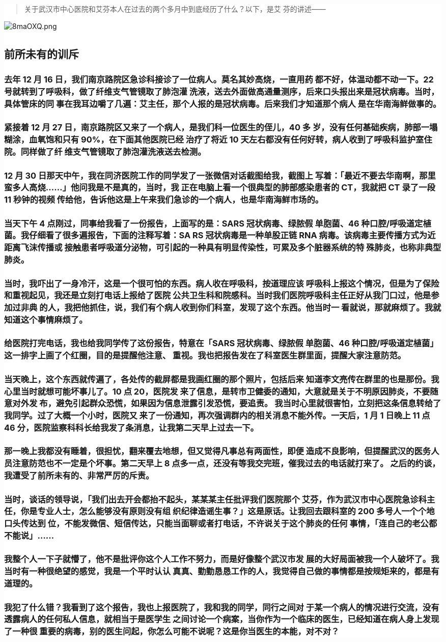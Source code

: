 > 关于武汉市中⼼医院和艾芬本⼈在过去的两个多⽉中到底经历了什么？以下，是艾 芬的讲述——

![8maOXQ.png](https://s1.ax1x.com/2020/03/12/8maOXQ.png)

## 前所未有的训斥

### 去年 12 ⽉ 16 ⽇，我们南京路院区急诊科接诊了⼀位病⼈。莫名其妙⾼烧，⼀直⽤药 都不好，体温动都不动⼀下。22 号就转到了呼吸科，做了纤维⽀⽓管镜取了肺泡灌 洗液，送去外⾯做⾼通量测序，后来⼝头报出来是冠状病毒。当时，具体管床的同 事在我⽿边嚼了⼏遍：艾主任，那个⼈报的是冠状病毒。后来我们才知道那个病⼈ 是在华南海鲜做事的。

### 紧接着 12 ⽉ 27 ⽇，南京路院区⼜来了⼀个病⼈，是我们科⼀位医⽣的侄⼉，40 多 岁，没有任何基础疾病，肺部⼀塌糊涂，⾎氧饱和只有 90%，在下⾯其他医院已经 治疗了将近 10 天左右都没有任何好转，病⼈收到了呼吸科监护室住院。同样做了纤 维⽀⽓管镜取了肺泡灌洗液送去检测。

### 12 ⽉ 30 ⽇那天中午，我在同济医院⼯作的同学发了⼀张微信对话截图给我，截图上 写着：「最近不要去华南啊，那⾥蛮多⼈⾼烧……」他问我是不是真的，当时，我 正在电脑上看⼀个很典型的肺部感染患者的 CT，我就把 CT 录了⼀段 11 秒钟的视频 传给他，告诉他这是上午来我们急诊的⼀个病⼈，也是华南海鲜市场的。

### 当天下午 4 点刚过，同事给我看了⼀份报告，上⾯写的是：SARS 冠状病毒、绿脓假 单胞菌、46 种⼝腔/呼吸道定植菌。我仔细看了很多遍报告，下⾯的注释写着：SA RS 冠状病毒是⼀种单股正链 RNA 病毒。该病毒主要传播⽅式为近距离⻜沫传播或 接触患者呼吸道分泌物，可引起的⼀种具有明显传染性，可累及多个脏器系统的特 殊肺炎，也称⾮典型肺炎。

### 当时，我吓出了⼀身冷汗，这是⼀个很可怕的东⻄。病⼈收在呼吸科，按道理应该 呼吸科上报这个情况，但是为了保险和重视起⻅，我还是⽴刻打电话上报给了医院 公共卫⽣科和院感科。当时我们医院呼吸科主任正好从我⻔⼝过，他是参加过⾮典 的⼈，我把他抓住，说，我们有个病⼈收到你们科室，发现了这个东⻄。他当时⼀ 看就说，那就麻烦了。我就知道这个事情麻烦了。

### 给医院打完电话，我也给我同学传了这份报告，特意在「SARS 冠状病毒、绿脓假 单胞菌、46 种⼝腔/呼吸道定植菌」这⼀排字上画了个红圈，⽬的是提醒他注意、 重视。我也把报告发在了科室医⽣群⾥⾯，提醒⼤家注意防范。

### 当天晚上，这个东⻄就传遍了，各处传的截屏都是我画红圈的那个照⽚，包括后来 知道李⽂亮传在群⾥的也是那份。我⼼⾥当时就想可能坏事⼉了。10 点 20，医院发 来了信息，是转市卫健委的通知，⼤意就是关于不明原因肺炎，不要随意对外发 布，避免引起群众恐慌，如果因为信息泄露引发恐慌，要追责。 我当时⼼⾥就很害怕，⽴刻把这条信息转给了我同学。过了⼤概⼀个⼩时，医院⼜ 来了⼀份通知，再次强调群内的相关消息不能外传。⼀天后，1 ⽉ 1 ⽇晚上 11 点 46 分，医院监察科科⻓给我发了条消息，让我第⼆天早上过去⼀下。

### 那⼀晚上我都没有睡着，很担忧，翻来覆去地想，但⼜觉得凡事总有两⾯性，即便 造成不良影响，但提醒武汉的医务⼈员注意防范也不⼀定是个坏事。第⼆天早上 8 点多⼀点，还没有等我交完班，催我过去的电话就打来了。 之后的约谈，我遭受了前所未有的、⾮常严厉的斥责。

### 当时，谈话的领导说，「我们出去开会都抬不起头，某某某主任批评我们医院那个 艾芬，作为武汉市中⼼医院急诊科主任，你是专业⼈⼠，怎么能够没有原则没有组 织纪律造谣⽣事？」这是原话。让我回去跟科室的 200 多号⼈⼀个个地⼝头传达到 位，不能发微信、短信传达，只能当⾯聊或者打电话，不许说关于这个肺炎的任何 事情，「连⾃⼰的⽼公都不能说」……

### 我整个⼈⼀下⼦就懵了，他不是批评你这个⼈⼯作不努⼒，⽽是好像整个武汉市发 展的⼤好局⾯被我⼀个⼈破坏了。我当时有⼀种很绝望的感觉，我是⼀个平时认认 真真、勤勤恳恳⼯作的⼈，我觉得⾃⼰做的事情都是按规矩来的，都是有道理的。

### 我犯了什么错？我看到了这个报告，我也上报医院了，我和我的同学，同⾏之间对 于某⼀个病⼈的情况进⾏交流，没有透露病⼈的任何私⼈信息，就相当于是医学⽣ 之间讨论⼀个病案，当你作为⼀个临床的医⽣，已经知道在病⼈身上发现了⼀种很 重要的病毒，别的医⽣问起，你怎么可能不说呢？这是你当医⽣的本能，对不对？
